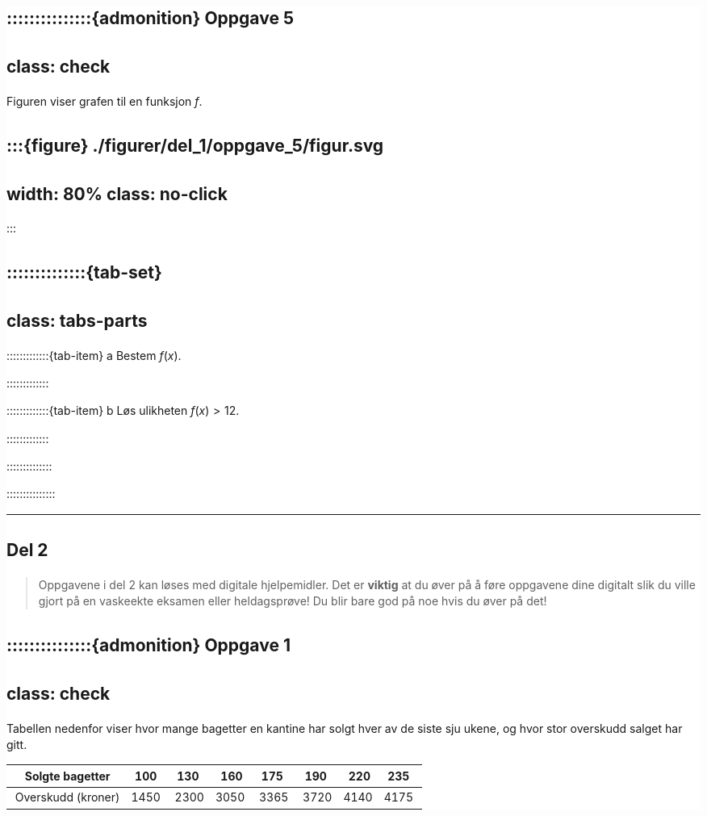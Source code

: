 
:::::::::::::::{admonition} Oppgave 5
---
class: check 
---
Figuren viser grafen til en funksjon $f$. 

:::{figure} ./figurer/del_1/oppgave_5/figur.svg
---
width: 80%
class: no-click
---
:::


::::::::::::::{tab-set}
---
class: tabs-parts
---
:::::::::::::{tab-item} a
Bestem $f(x)$. 

:::::::::::::


:::::::::::::{tab-item} b
Løs ulikheten $f(x) > 12$. 

:::::::::::::

::::::::::::::


:::::::::::::::


---

## Del 2

> Oppgavene i del 2 kan løses med digitale hjelpemidler. Det er **viktig** at du øver på å føre oppgavene dine digitalt slik du ville gjort på en vaskeekte eksamen eller heldagsprøve! Du blir bare god på noe hvis du øver på det!


:::::::::::::::{admonition} Oppgave 1
---
class: check 
---
Tabellen nedenfor viser hvor mange bagetter en kantine har solgt hver av de siste sju ukene, og hvor stor overskudd salget har gitt.


| Solgte bagetter | 100 | 130 | 160 | 175 | 190 | 220 | 235 |
|------|---|---|---|---|---|---|---|
| Overskudd (kroner) | 1450 | 2300 | 3050 | 3365 | 3720 | 4140 | 4175 |
